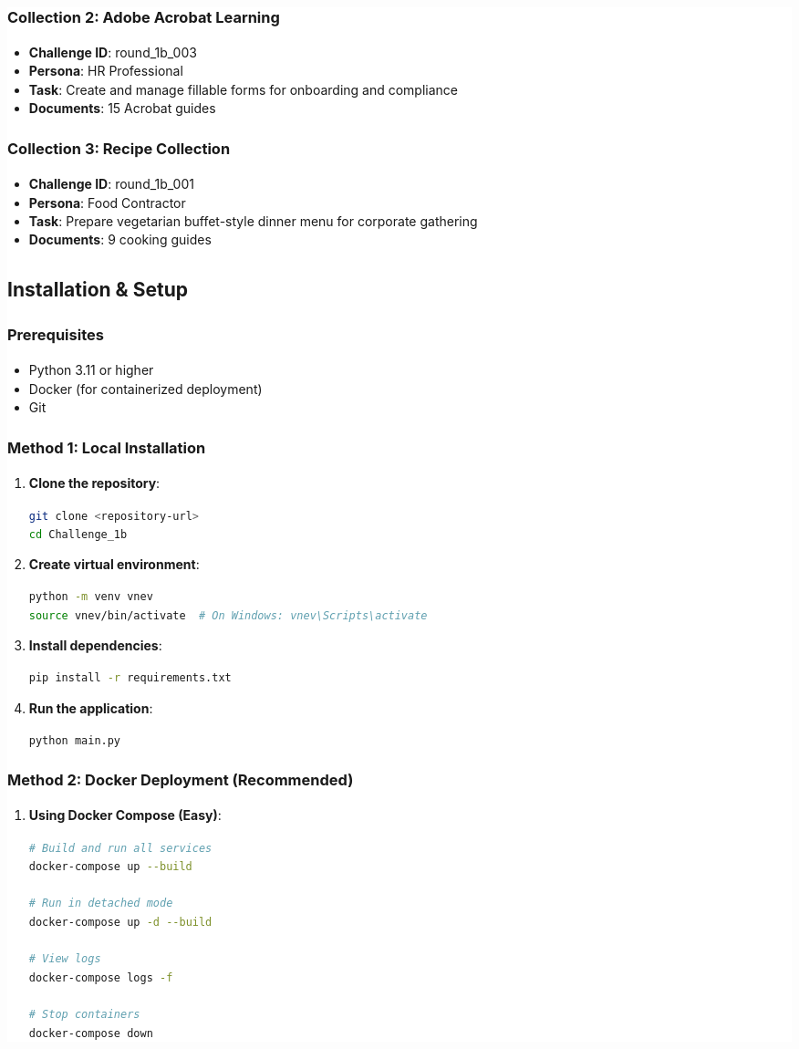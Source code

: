 ### Collection 2: Adobe Acrobat Learning
- **Challenge ID**: round_1b_003
- **Persona**: HR Professional
- **Task**: Create and manage fillable forms for onboarding and compliance
- **Documents**: 15 Acrobat guides

### Collection 3: Recipe Collection
- **Challenge ID**: round_1b_001
- **Persona**: Food Contractor
- **Task**: Prepare vegetarian buffet-style dinner menu for corporate gathering
- **Documents**: 9 cooking guides

## Installation & Setup

### Prerequisites
- Python 3.11 or higher
- Docker (for containerized deployment)
- Git

### Method 1: Local Installation

1. **Clone the repository**:
   ```bash
   git clone <repository-url>
   cd Challenge_1b
   ```

2. **Create virtual environment**:
   ```bash
   python -m venv vnev
   source vnev/bin/activate  # On Windows: vnev\Scripts\activate
   ```

3. **Install dependencies**:
   ```bash
   pip install -r requirements.txt
   ```

4. **Run the application**:
   ```bash
   python main.py
   ```

### Method 2: Docker Deployment (Recommended)

1. **Using Docker Compose (Easy)**:
   ```bash
   # Build and run all services
   docker-compose up --build
   
   # Run in detached mode
   docker-compose up -d --build
   
   # View logs
   docker-compose logs -f
   
   # Stop containers
   docker-compose down
   ```
